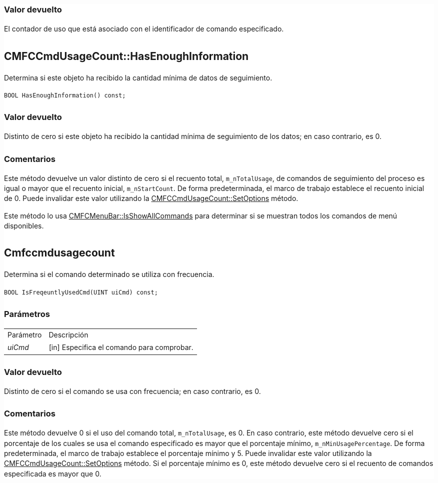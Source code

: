 ### <a name="return-value"></a>Valor devuelto

El contador de uso que está asociado con el identificador de comando especificado.

##  <a name="hasenoughinformation"></a>  CMFCCmdUsageCount::HasEnoughInformation

Determina si este objeto ha recibido la cantidad mínima de datos de seguimiento.

```
BOOL HasEnoughInformation() const;
```

### <a name="return-value"></a>Valor devuelto

Distinto de cero si este objeto ha recibido la cantidad mínima de seguimiento de los datos; en caso contrario, es 0.

### <a name="remarks"></a>Comentarios

Este método devuelve un valor distinto de cero si el recuento total, `m_nTotalUsage`, de comandos de seguimiento del proceso es igual o mayor que el recuento inicial, `m_nStartCount`. De forma predeterminada, el marco de trabajo establece el recuento inicial de 0. Puede invalidar este valor utilizando la [CMFCCmdUsageCount::SetOptions](#setoptions) método.

Este método lo usa [CMFCMenuBar::IsShowAllCommands](../../mfc/reference/cmfcmenubar-class.md#isshowallcommands) para determinar si se muestran todos los comandos de menú disponibles.

##  <a name="isfreqeuntlyusedcmd"></a>  Cmfccmdusagecount

Determina si el comando determinado se utiliza con frecuencia.

```
BOOL IsFreqeuntlyUsedCmd(UINT uiCmd) const;
```

### <a name="parameters"></a>Parámetros

|||
|-|-|
|Parámetro|Descripción|
|*uiCmd*|[in] Especifica el comando para comprobar.|

### <a name="return-value"></a>Valor devuelto

Distinto de cero si el comando se usa con frecuencia; en caso contrario, es 0.

### <a name="remarks"></a>Comentarios

Este método devuelve 0 si el uso del comando total, `m_nTotalUsage`, es 0. En caso contrario, este método devuelve cero si el porcentaje de los cuales se usa el comando especificado es mayor que el porcentaje mínimo, `m_nMinUsagePercentage`. De forma predeterminada, el marco de trabajo establece el porcentaje mínimo y 5. Puede invalidar este valor utilizando la [CMFCCmdUsageCount::SetOptions](#setoptions) método. Si el porcentaje mínimo es 0, este método devuelve cero si el recuento de comandos especificada es mayor que 0.
